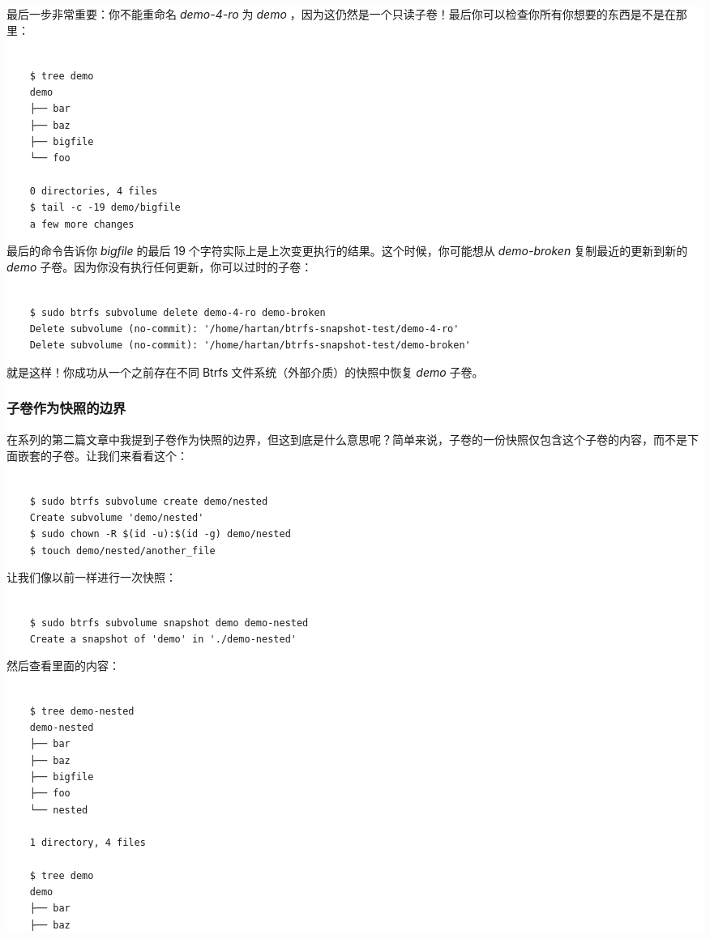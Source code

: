 最后一步非常重要：你不能重命名 _demo-4-ro_ 为 _demo_ ，因为这仍然是一个只读子卷！最后你可以检查你所有你想要的东西是不是在那里：

```

    $ tree demo
    demo
    ├── bar
    ├── baz
    ├── bigfile
    └── foo

    0 directories, 4 files
    $ tail -c -19 demo/bigfile
    a few more changes

```

最后的命令告诉你 _bigfile_ 的最后 19 个字符实际上是上次变更执行的结果。这个时候，你可能想从 _demo-broken_ 复制最近的更新到新的 _demo_ 子卷。因为你没有执行任何更新，你可以过时的子卷：

```

    $ sudo btrfs subvolume delete demo-4-ro demo-broken
    Delete subvolume (no-commit): '/home/hartan/btrfs-snapshot-test/demo-4-ro'
    Delete subvolume (no-commit): '/home/hartan/btrfs-snapshot-test/demo-broken'

```

就是这样！你成功从一个之前存在不同 Btrfs 文件系统（外部介质）的快照中恢复 _demo_ 子卷。

### 子卷作为快照的边界

在系列的第二篇文章中我提到子卷作为快照的边界，但这到底是什么意思呢？简单来说，子卷的一份快照仅包含这个子卷的内容，而不是下面嵌套的子卷。让我们来看看这个：

```

    $ sudo btrfs subvolume create demo/nested
    Create subvolume 'demo/nested'
    $ sudo chown -R $(id -u):$(id -g) demo/nested
    $ touch demo/nested/another_file

```

让我们像以前一样进行一次快照：

```

    $ sudo btrfs subvolume snapshot demo demo-nested
    Create a snapshot of 'demo' in './demo-nested'

```

然后查看里面的内容：

```

    $ tree demo-nested
    demo-nested
    ├── bar
    ├── baz
    ├── bigfile
    ├── foo
    └── nested

    1 directory, 4 files

    $ tree demo
    demo
    ├── bar
    ├── baz
```